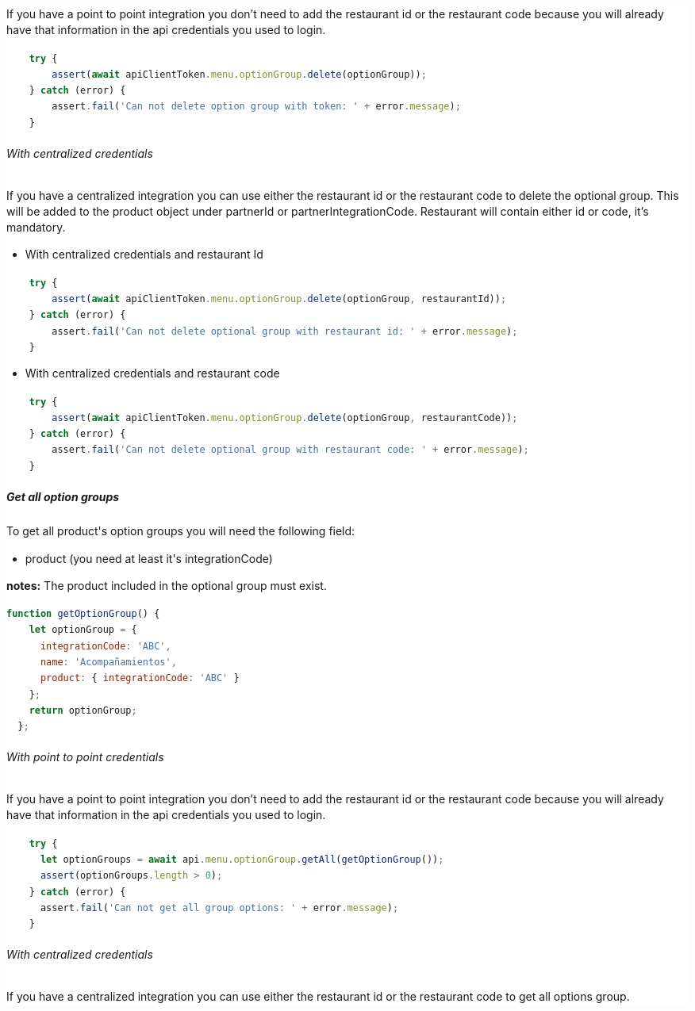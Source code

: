 If you have a point to point integration you don’t need to add the restaurant id or the restaurant code because you will already have that information in the api credentials you used to login.  

```javascript 
    try {
        assert(await apiClientToken.menu.optionGroup.delete(optionGroup));
    } catch (error) {
        assert.fail('Can not delete option group with token: ' + error.message);
    }
```
###### With centralized credentials

If you have a centralized integration you can use either the restaurant id or the restaurant code to delete the optional group. This will be added to the product object under partnerId or partnerIntegrationCode. Restaurant will contain either id or code, it’s mandatory.

* With centralized credentials and restaurant Id
```javascript
    try {
        assert(await apiClientToken.menu.optionGroup.delete(optionGroup, restaurantId));
    } catch (error) {
        assert.fail('Can not delete optional group with restaurant id: ' + error.message);
    }
```
* With centralized credentials and restaurant code
```javascript
    try {
        assert(await apiClientToken.menu.optionGroup.delete(optionGroup, restaurantCode));
    } catch (error) {
        assert.fail('Can not delete optional group with restaurant code: ' + error.message);
    }
```


##### Get all option groups
To get all product's option groups you will need the following field:
* product (you need at least it's integrationCode)

**notes:** The product included in the optional group must exist.

```javascript
function getOptionGroup() {
    let optionGroup = {
      integrationCode: 'ABC',
      name: 'Acompañamientos',
      product: { integrationCode: 'ABC' }
    };
    return optionGroup;
  };
```

###### With point to point credentials
If you have a point to point integration you don’t need to add the restaurant id or the restaurant code because you will already have that information in the api credentials you used to login.
```javascript
    try {
      let optionGroups = await api.menu.optionGroup.getAll(getOptionGroup());
      assert(optionGroups.length > 0);
    } catch (error) {
      assert.fail('Can not get all group options: ' + error.message);
    }
```
###### With centralized credentials
If you have a centralized integration you can use either the restaurant id or the restaurant code to get all options group. 
